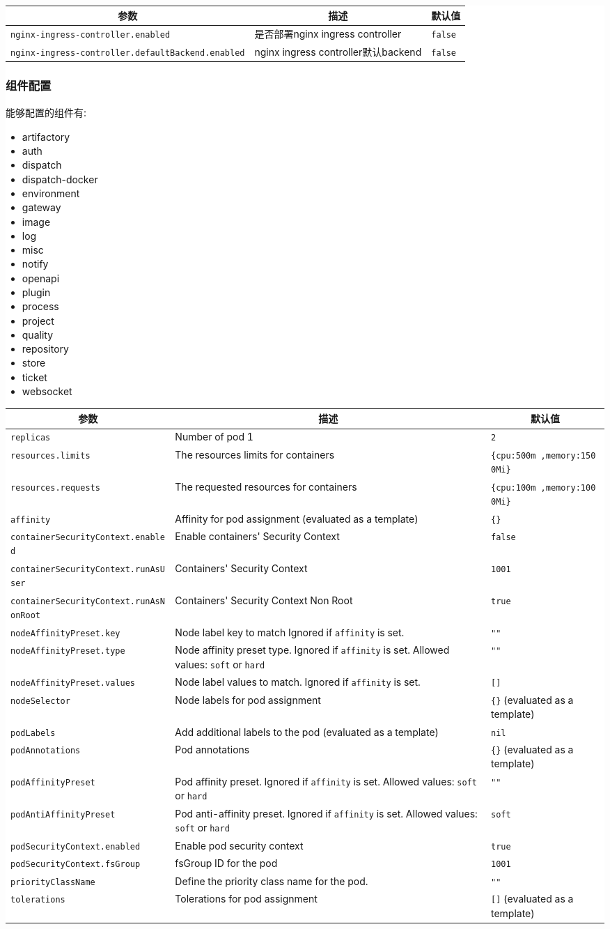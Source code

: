 |参数|描述|默认值 |
|---|---|---|
| `nginx-ingress-controller.enabled` | 是否部署nginx ingress controller | `false` |
| `nginx-ingress-controller.defaultBackend.enabled` | nginx ingress controller默认backend | `false` |

### 组件配置

能够配置的组件有:
- artifactory
- auth
- dispatch
- dispatch-docker
- environment
- gateway
- image
- log
- misc
- notify
- openapi
- plugin
- process
- project
- quality
- repository
- store
- ticket
- websocket

|参数|描述|默认值 |
|---|---|---|
| `replicas`                       | Number of pod 1                                                                      | `2`                                                     |
| `resources.limits`                   | The resources limits for containers                                                          | `{cpu:500m ,memory:1500Mi}`                                                    |
| `resources.requests`                 | The requested resources for containers                                                       | `{cpu:100m ,memory:1000Mi}`                                                    |
| `affinity`                           | Affinity for pod assignment (evaluated as a template)                                                                   | `{}`                           |
| `containerSecurityContext.enabled`      | Enable containers' Security Context                                                                             | `false`                                      |
| `containerSecurityContext.runAsUser`    | Containers' Security Context                                                                                    | `1001`                                      |
| `containerSecurityContext.runAsNonRoot` | Containers' Security Context Non Root                                                                           | `true`                                      |
| `nodeAffinityPreset.key`             | Node label key to match Ignored if `affinity` is set.                                                                   | `""`                           |
| `nodeAffinityPreset.type`            | Node affinity preset type. Ignored if `affinity` is set. Allowed values: `soft` or `hard`                               | `""`                           |
| `nodeAffinityPreset.values`          | Node label values to match. Ignored if `affinity` is set.                                                               | `[]`                           |
| `nodeSelector`                       | Node labels for pod assignment                                                                                          | `{}` (evaluated as a template) |
| `podLabels`                             | Add additional labels to the pod (evaluated as a template)                                                            | `nil`                                       |
| `podAnnotations`                     | Pod annotations                                                                                                         | `{}` (evaluated as a template) |
| `podAffinityPreset`                  | Pod affinity preset. Ignored if `affinity` is set. Allowed values: `soft` or `hard`                                     | `""`                           |
| `podAntiAffinityPreset`              | Pod anti-affinity preset. Ignored if `affinity` is set. Allowed values: `soft` or `hard`                                | `soft`                         |
| `podSecurityContext.enabled`         | Enable pod security context                                                                                             | `true`                         |
| `podSecurityContext.fsGroup`         | fsGroup ID for the pod                                                                                                  | `1001`                         |
| `priorityClassName`                     | Define the priority class name for the pod.                                                        | `""`                                        |
| `tolerations`                        | Tolerations for pod assignment                                                                                          | `[]` (evaluated as a template) |
